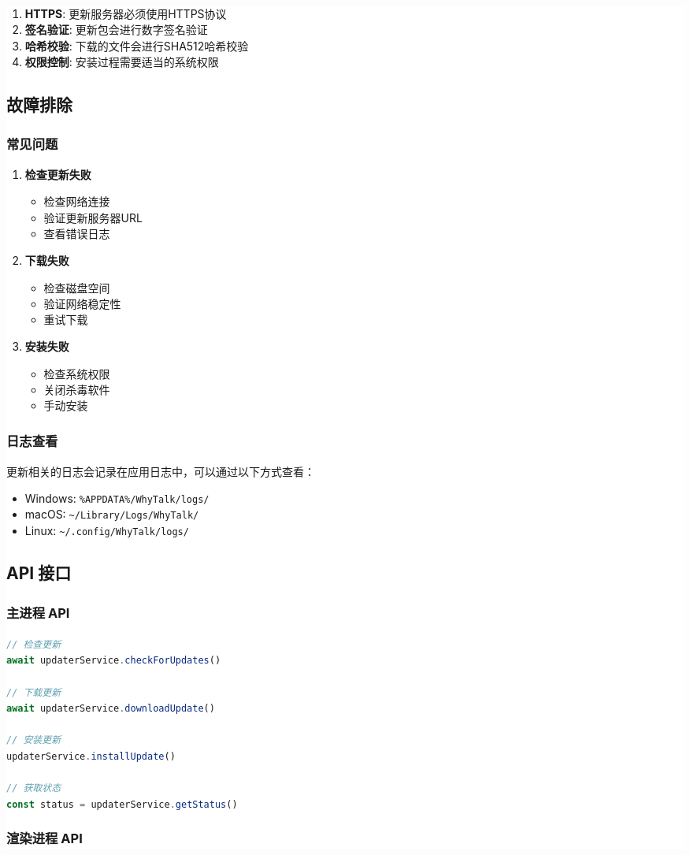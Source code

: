 1. **HTTPS**: 更新服务器必须使用HTTPS协议
2. **签名验证**: 更新包会进行数字签名验证
3. **哈希校验**: 下载的文件会进行SHA512哈希校验
4. **权限控制**: 安装过程需要适当的系统权限

## 故障排除

### 常见问题

1. **检查更新失败**
   - 检查网络连接
   - 验证更新服务器URL
   - 查看错误日志

2. **下载失败**
   - 检查磁盘空间
   - 验证网络稳定性
   - 重试下载

3. **安装失败**
   - 检查系统权限
   - 关闭杀毒软件
   - 手动安装

### 日志查看

更新相关的日志会记录在应用日志中，可以通过以下方式查看：

- Windows: `%APPDATA%/WhyTalk/logs/`
- macOS: `~/Library/Logs/WhyTalk/`
- Linux: `~/.config/WhyTalk/logs/`

## API 接口

### 主进程 API

```typescript
// 检查更新
await updaterService.checkForUpdates()

// 下载更新
await updaterService.downloadUpdate()

// 安装更新
updaterService.installUpdate()

// 获取状态
const status = updaterService.getStatus()
```

### 渲染进程 API
